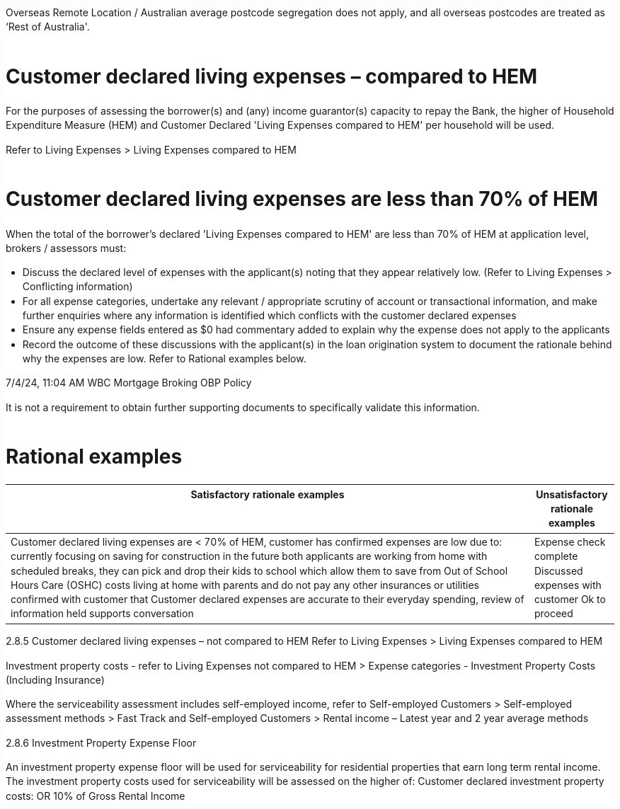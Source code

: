 Overseas Remote Location / Australian average postcode segregation does not apply, and all overseas postcodes are treated as ‘Rest of Australia'.

# Customer declared living expenses – compared to HEM

For the purposes of assessing the borrower(s) and (any) income guarantor(s) capacity to repay the Bank, the higher of Household Expenditure Measure (HEM) and Customer Declared 'Living Expenses compared to HEM' per household will be used.

Refer to Living Expenses > Living Expenses compared to HEM

# Customer declared living expenses are less than 70% of HEM

When the total of the borrower’s declared 'Living Expenses compared to HEM' are less than 70% of HEM at application level, brokers / assessors must:

- Discuss the declared level of expenses with the applicant(s) noting that they appear relatively low. (Refer to Living Expenses > Conflicting information)
- For all expense categories, undertake any relevant / appropriate scrutiny of account or transactional information, and make further enquiries where any information is identified which conflicts with the customer declared expenses
- Ensure any expense fields entered as $0 had commentary added to explain why the expense does not apply to the applicants
- Record the outcome of these discussions with the applicant(s) in the loan origination system to document the rationale behind why the expenses are low. Refer to Rational examples below.

7/4/24, 11:04 AM WBC Mortgage Broking OBP Policy

It is not a requirement to obtain further supporting documents to specifically validate this information.

# Rational examples

|Satisfactory rationale examples|Unsatisfactory rationale examples|
|---|---|
|Customer declared living expenses are &lt; 70% of HEM, customer has confirmed expenses are low due to: currently focusing on saving for construction in the future both applicants are working from home with scheduled breaks, they can pick and drop their kids to school which allow them to save from Out of School Hours Care (OSHC) costs living at home with parents and do not pay any other insurances or utilities confirmed with customer that Customer declared expenses are accurate to their everyday spending, review of information held supports conversation|Expense check complete Discussed expenses with customer Ok to proceed|

2.8.5 Customer declared living expenses – not compared to HEM
Refer to Living Expenses &gt; Living Expenses compared to HEM

Investment property costs - refer to Living Expenses not compared to HEM &gt; Expense categories - Investment Property Costs (Including Insurance)

Where the serviceability assessment includes self-employed income, refer to Self-employed Customers &gt; Self-employed assessment methods &gt; Fast Track and Self-employed Customers &gt; Rental income – Latest year and 2 year average methods

2.8.6 Investment Property Expense Floor

An investment property expense floor will be used for serviceability for residential properties that earn long term rental income.
The investment property costs used for serviceability will be assessed on the higher of:
Customer declared investment property costs: OR
10% of Gross Rental Income
